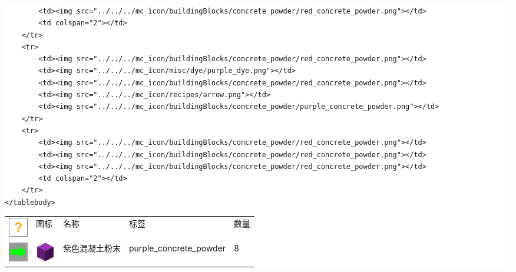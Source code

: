 			<td><img src="../../../mc_icon/buildingBlocks/concrete_powder/red_concrete_powder.png"></td>
			<td colspan="2"></td>
		</tr>
		<tr>
			<td><img src="../../../mc_icon/buildingBlocks/concrete_powder/red_concrete_powder.png"></td>
			<td><img src="../../../mc_icon/misc/dye/purple_dye.png"></td>
			<td><img src="../../../mc_icon/buildingBlocks/concrete_powder/red_concrete_powder.png"></td>
			<td><img src="../../../mc_icon/recipes/arrow.png"></td>
			<td><img src="../../../mc_icon/buildingBlocks/concrete_powder/purple_concrete_powder.png"></td>
		</tr>
		<tr>
			<td><img src="../../../mc_icon/buildingBlocks/concrete_powder/red_concrete_powder.png"></td>
			<td><img src="../../../mc_icon/buildingBlocks/concrete_powder/red_concrete_powder.png"></td>
			<td><img src="../../../mc_icon/buildingBlocks/concrete_powder/red_concrete_powder.png"></td>
			<td colspan="2"></td>
		</tr>
	</tablebody>
</table>
<table>
	<tablebody>
		<tr>
			<td><img src="../../../mc_icon/recipes/tile.png"></td>
			<td>图标</td>
			<td>名称</td>
			<td>标签</td>
			<td>数量</td>
		</tr>
		<tr>
			<td><img src="../../../mc_icon/recipes/arrow.png"></td>
			<td><img src="../../../mc_icon/buildingBlocks/concrete_powder/purple_concrete_powder.png"></td>
			<td>紫色混凝土粉末</td>
			<td>purple_concrete_powder</td>
			<td>8</td>
		</tr>
		<tr>